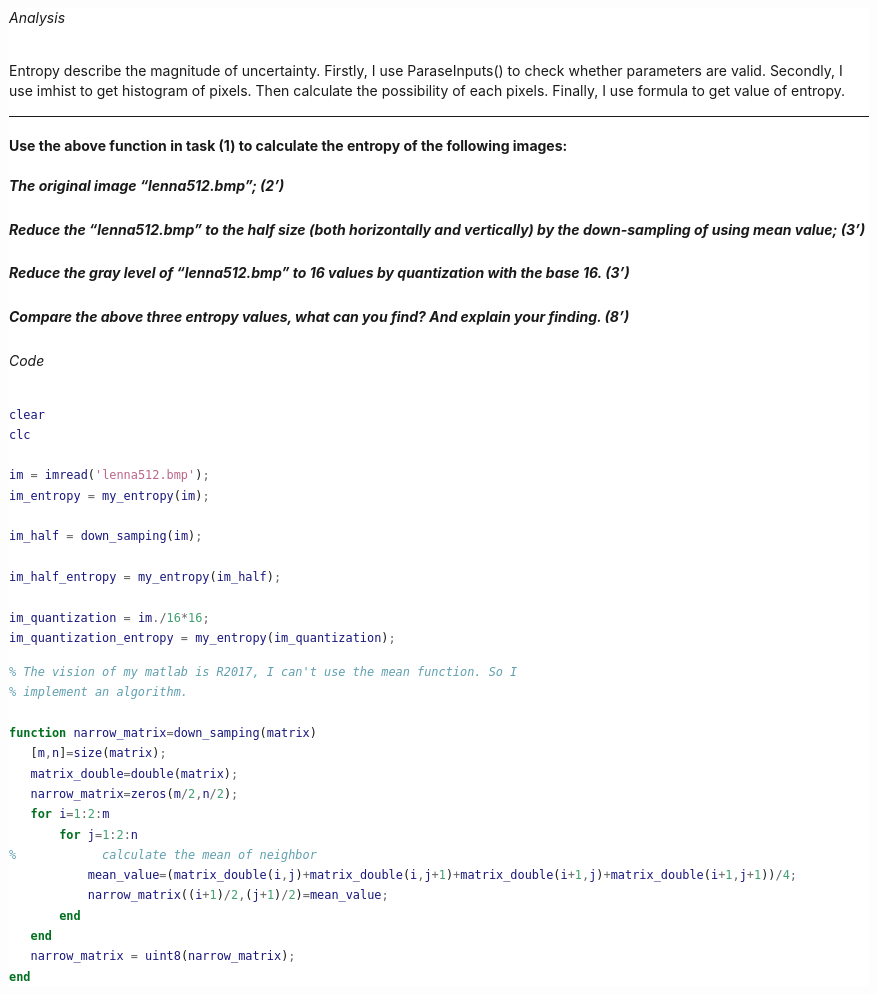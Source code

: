 ###### Analysis

Entropy describe the magnitude of uncertainty. Firstly, I use ParaseInputs() to check whether parameters are valid. Secondly, I use imhist to get histogram of pixels. Then calculate the possibility of each pixels. Finally, I use formula to get value of entropy.

---

#### Use the above function in task (1) to calculate the entropy of the following images: 

##### The original image “lenna512.bmp”; (**2’**) 

##### Reduce the “lenna512.bmp” to the half size (both horizontally and vertically) by the down-sampling of using mean value; (**3’**) 

##### Reduce the gray level of “lenna512.bmp” to 16 values by quantization with the base 16. (**3’**) 

##### Compare the above three entropy values, what can you find? And explain your finding. (**8’**) 

###### Code

```matlab
clear
clc

im = imread('lenna512.bmp');
im_entropy = my_entropy(im);

im_half = down_samping(im);

im_half_entropy = my_entropy(im_half);

im_quantization = im./16*16;
im_quantization_entropy = my_entropy(im_quantization);
```

```matlab
% The vision of my matlab is R2017, I can't use the mean function. So I
% implement an algorithm.

function narrow_matrix=down_samping(matrix)
   [m,n]=size(matrix);
   matrix_double=double(matrix);
   narrow_matrix=zeros(m/2,n/2);
   for i=1:2:m
       for j=1:2:n
%            calculate the mean of neighbor 
           mean_value=(matrix_double(i,j)+matrix_double(i,j+1)+matrix_double(i+1,j)+matrix_double(i+1,j+1))/4;
           narrow_matrix((i+1)/2,(j+1)/2)=mean_value;
       end
   end
   narrow_matrix = uint8(narrow_matrix);
end
```
